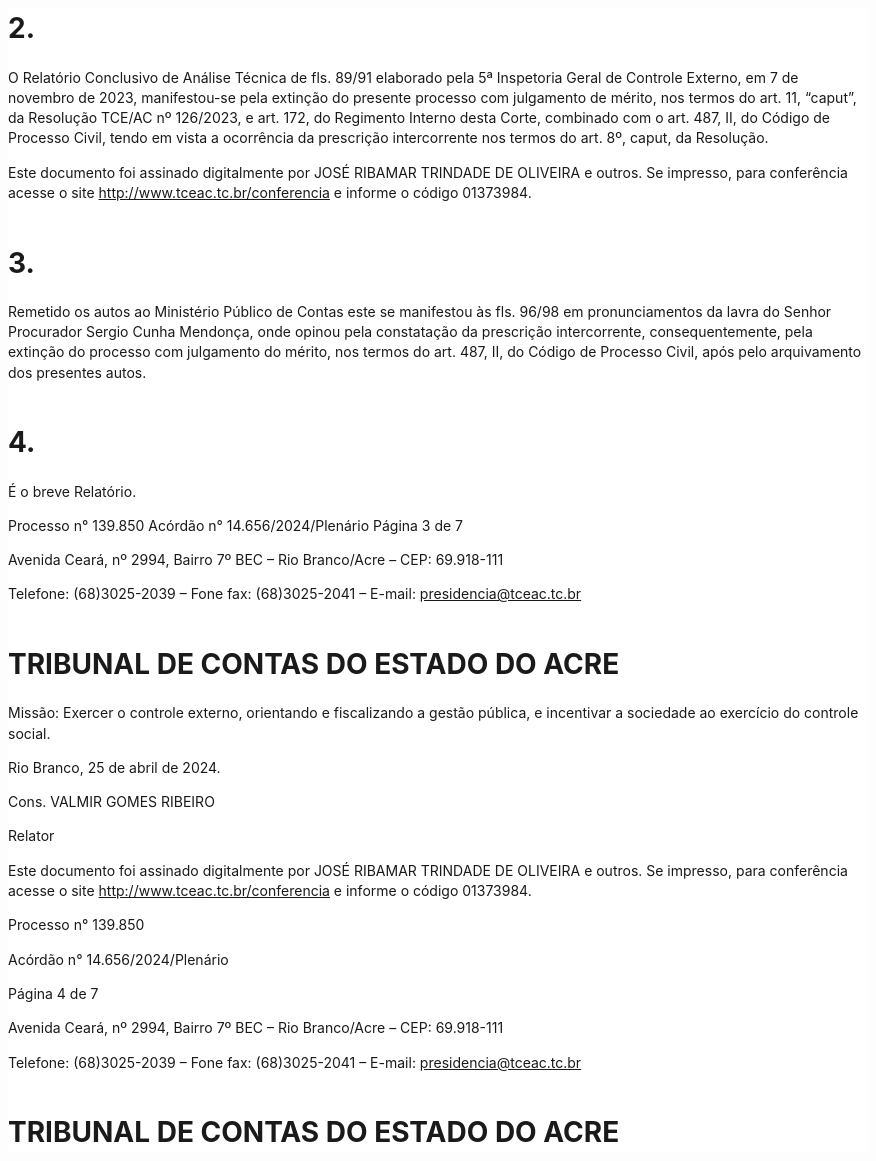 # 2.

O Relatório Conclusivo de Análise Técnica de fls. 89/91 elaborado pela 5ª Inspetoria Geral de Controle Externo, em 7 de novembro de 2023, manifestou-se pela extinção do presente processo com julgamento de mérito, nos termos do art. 11, “caput”, da Resolução TCE/AC nº 126/2023, e art. 172, do Regimento Interno desta Corte, combinado com o art. 487, II, do Código de Processo Civil, tendo em vista a ocorrência da prescrição intercorrente nos termos do art. 8º, caput, da Resolução.

Este documento foi assinado digitalmente por JOSÉ RIBAMAR TRINDADE DE OLIVEIRA e outros. Se impresso, para conferência acesse o site http://www.tceac.tc.br/conferencia e informe o código 01373984.

# 3.

Remetido os autos ao Ministério Público de Contas este se manifestou às fls. 96/98 em pronunciamentos da lavra do Senhor Procurador Sergio Cunha Mendonça, onde opinou pela constatação da prescrição intercorrente, consequentemente, pela extinção do processo com julgamento do mérito, nos termos do art. 487, II, do Código de Processo Civil, após pelo arquivamento dos presentes autos.

# 4.

É o breve Relatório.

Processo n° 139.850 Acórdão n° 14.656/2024/Plenário Página 3 de 7

Avenida Ceará, nº 2994, Bairro 7º BEC – Rio Branco/Acre – CEP: 69.918-111

Telefone: (68)3025-2039 – Fone fax: (68)3025-2041 – E-mail: presidencia@tceac.tc.br

# TRIBUNAL DE CONTAS DO ESTADO DO ACRE

Missão: Exercer o controle externo, orientando e fiscalizando a gestão pública, e incentivar a sociedade ao exercício do controle social.

Rio Branco, 25 de abril de 2024.

Cons. VALMIR GOMES RIBEIRO

Relator

Este documento foi assinado digitalmente por JOSÉ RIBAMAR TRINDADE DE OLIVEIRA e outros. Se impresso, para conferência acesse o site http://www.tceac.tc.br/conferencia e informe o código 01373984.

Processo n° 139.850

Acórdão n° 14.656/2024/Plenário

Página 4 de 7

Avenida Ceará, nº 2994, Bairro 7º BEC – Rio Branco/Acre – CEP: 69.918-111

Telefone: (68)3025-2039 – Fone fax: (68)3025-2041 – E-mail: presidencia@tceac.tc.br

# TRIBUNAL DE CONTAS DO ESTADO DO ACRE

